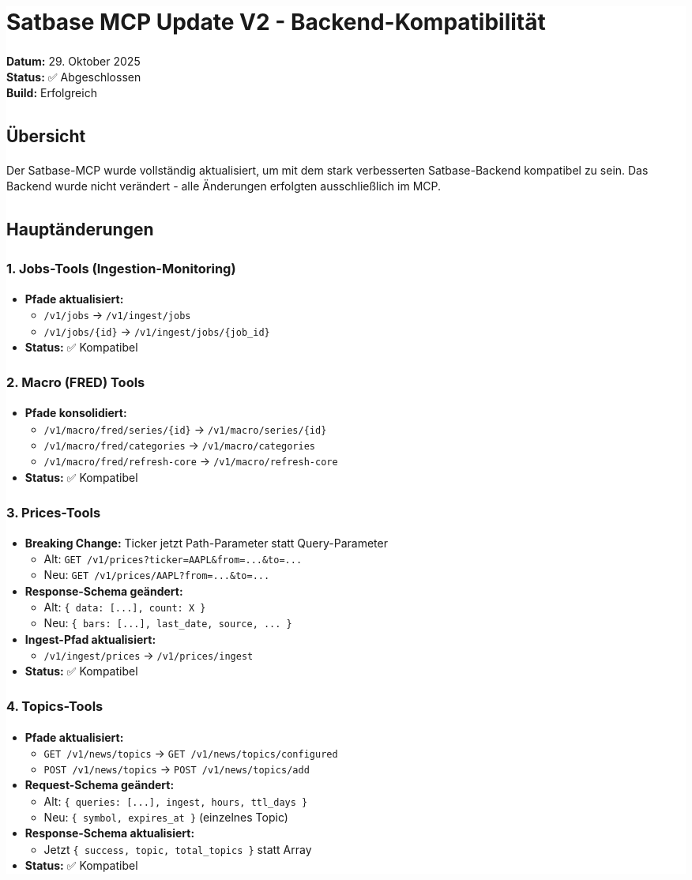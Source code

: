 # Satbase MCP Update V2 - Backend-Kompatibilität

**Datum:** 29. Oktober 2025  
**Status:** ✅ Abgeschlossen  
**Build:** Erfolgreich

## Übersicht

Der Satbase-MCP wurde vollständig aktualisiert, um mit dem stark verbesserten Satbase-Backend kompatibel zu sein. Das Backend wurde nicht verändert - alle Änderungen erfolgten ausschließlich im MCP.

## Hauptänderungen

### 1. Jobs-Tools (Ingestion-Monitoring)
- **Pfade aktualisiert:**
  - `/v1/jobs` → `/v1/ingest/jobs`
  - `/v1/jobs/{id}` → `/v1/ingest/jobs/{job_id}`
- **Status:** ✅ Kompatibel

### 2. Macro (FRED) Tools
- **Pfade konsolidiert:**
  - `/v1/macro/fred/series/{id}` → `/v1/macro/series/{id}`
  - `/v1/macro/fred/categories` → `/v1/macro/categories`
  - `/v1/macro/fred/refresh-core` → `/v1/macro/refresh-core`
- **Status:** ✅ Kompatibel

### 3. Prices-Tools
- **Breaking Change:** Ticker jetzt Path-Parameter statt Query-Parameter
  - Alt: `GET /v1/prices?ticker=AAPL&from=...&to=...`
  - Neu: `GET /v1/prices/AAPL?from=...&to=...`
- **Response-Schema geändert:**
  - Alt: `{ data: [...], count: X }`
  - Neu: `{ bars: [...], last_date, source, ... }`
- **Ingest-Pfad aktualisiert:**
  - `/v1/ingest/prices` → `/v1/prices/ingest`
- **Status:** ✅ Kompatibel

### 4. Topics-Tools
- **Pfade aktualisiert:**
  - `GET /v1/news/topics` → `GET /v1/news/topics/configured`
  - `POST /v1/news/topics` → `POST /v1/news/topics/add`
- **Request-Schema geändert:**
  - Alt: `{ queries: [...], ingest, hours, ttl_days }`
  - Neu: `{ symbol, expires_at }` (einzelnes Topic)
- **Response-Schema aktualisiert:**
  - Jetzt `{ success, topic, total_topics }` statt Array
- **Status:** ✅ Kompatibel
